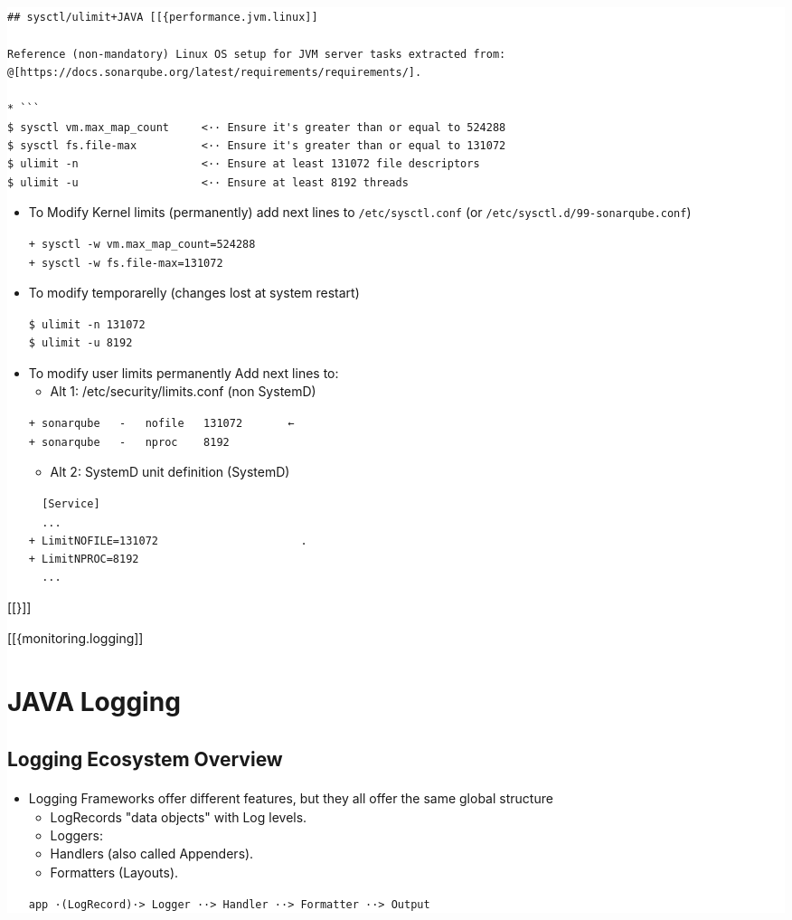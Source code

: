   ```
## sysctl/ulimit+JAVA [[{performance.jvm.linux]]

Reference (non-mandatory) Linux OS setup for JVM server tasks extracted from:
@[https://docs.sonarqube.org/latest/requirements/requirements/].

* ```
  $ sysctl vm.max_map_count     <·· Ensure it's greater than or equal to 524288
  $ sysctl fs.file-max          <·· Ensure it's greater than or equal to 131072
  $ ulimit -n                   <·· Ensure at least 131072 file descriptors
  $ ulimit -u                   <·· Ensure at least 8192 threads
  ```
* To Modify Kernel limits (permanently) add next lines to `/etc/sysctl.conf`
  (or `/etc/sysctl.d/99-sonarqube.conf`)
  ```
  + sysctl -w vm.max_map_count=524288
  + sysctl -w fs.file-max=131072            
  ```
* To modify temporarelly (changes lost at system restart)
  ```
  $ ulimit -n 131072  
  $ ulimit -u 8192
  ```
* To modify user limits permanently Add next lines to:
  * Alt 1:  /etc/security/limits.conf  (non SystemD)
  ```
  + sonarqube   -   nofile   131072       ← 
  + sonarqube   -   nproc    8192
  ```
  * Alt 2: SystemD unit definition (SystemD)
  ```
    [Service]
    ...
  + LimitNOFILE=131072                      .
  + LimitNPROC=8192
    ...
  ``` 
[[}]]


[[{monitoring.logging]]
# JAVA Logging 

## Logging Ecosystem Overview 
* Logging Frameworks offer different features, but they all offer the same 
  global structure 
  * LogRecords "data objects" with Log levels.
  * Loggers: 
  * Handlers (also called Appenders).
  * Formatters (Layouts).
  ```
  app ·(LogRecord)·> Logger ··> Handler ··> Formatter ··> Output
  ```
